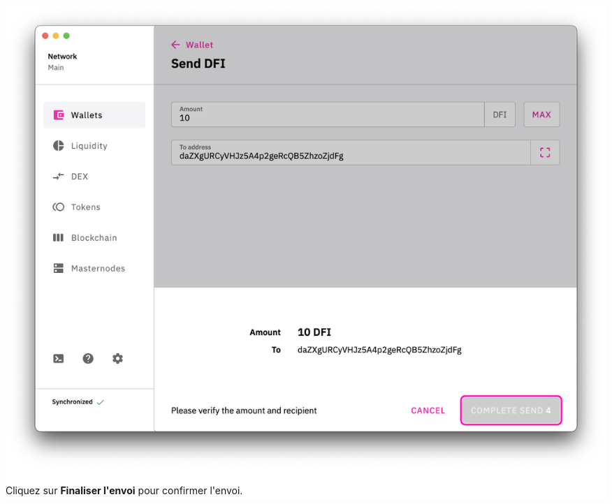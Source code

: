 ![](/img/guides/installing-defi-app/wallet-send2.png)

Cliquez sur **Finaliser l'envoi** pour confirmer l'envoi.
